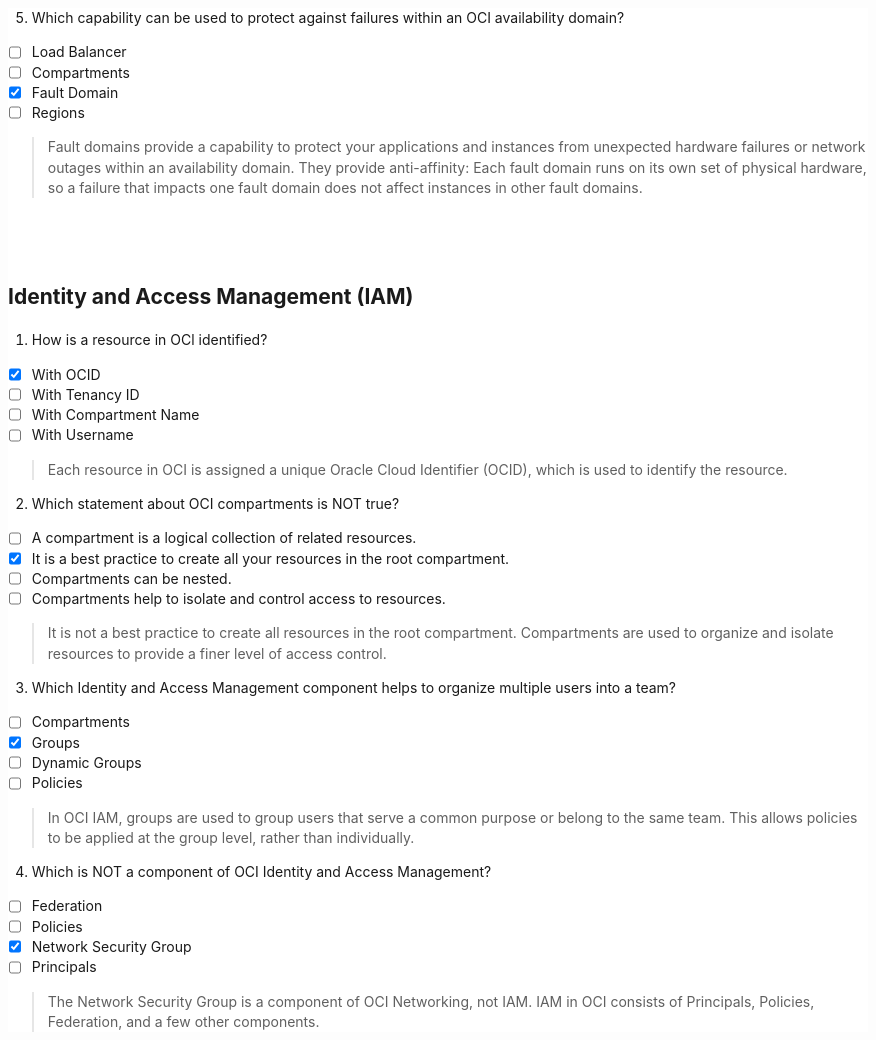 
5. Which capability can be used to protect against failures within an OCI availability domain?
- [ ] Load Balancer
- [ ] Compartments
- [x] Fault Domain
- [ ] Regions

> Fault domains provide a capability to protect your applications and instances from unexpected hardware failures or network outages within an availability domain. They provide anti-affinity: Each fault domain runs on its own set of physical hardware, so a failure that impacts one fault domain does not affect instances in other fault domains.


<br />
<br />


## Identity and Access Management (IAM)

1. How is a resource in OCl identified?
- [x] With OCID
- [ ] With Tenancy ID
- [ ] With Compartment Name
- [ ] With Username

> Each resource in OCI is assigned a unique Oracle Cloud Identifier (OCID), which is used to identify the resource.


2. Which statement about OCI compartments is NOT true?
- [ ] A compartment is a logical collection of related resources.
- [x] It is a best practice to create all your resources in the root compartment.
- [ ] Compartments can be nested.
- [ ] Compartments help to isolate and control access to resources.

> It is not a best practice to create all resources in the root compartment. Compartments are used to organize and isolate resources to provide a finer level of access control.


3. Which Identity and Access Management component helps to organize multiple users into a team?
- [ ] Compartments
- [x] Groups
- [ ] Dynamic Groups
- [ ] Policies

> In OCI IAM, groups are used to group users that serve a common purpose or belong to the same team. This allows policies to be applied at the group level, rather than individually.


4. Which is NOT a component of OCI Identity and Access Management?
- [ ] Federation
- [ ] Policies
- [x] Network Security Group
- [ ] Principals

> The Network Security Group is a component of OCI Networking, not IAM. IAM in OCI consists of Principals, Policies, Federation, and a few other components.
